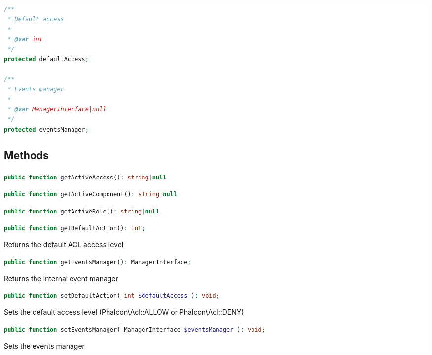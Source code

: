```php
/**
 * Default access
 *
 * @var int
 */
protected defaultAccess;

/**
 * Events manager
 *
 * @var ManagerInterface|null
 */
protected eventsManager;

```

## Methods

```php
public function getActiveAccess(): string|null
```



```php
public function getActiveComponent(): string|null
```



```php
public function getActiveRole(): string|null
```



```php
public function getDefaultAction(): int;
```
Returns the default ACL access level


```php
public function getEventsManager(): ManagerInterface;
```
Returns the internal event manager


```php
public function setDefaultAction( int $defaultAccess ): void;
```
Sets the default access level (Phalcon\Acl::ALLOW or Phalcon\Acl::DENY)


```php
public function setEventsManager( ManagerInterface $eventsManager ): void;
```
Sets the events manager


